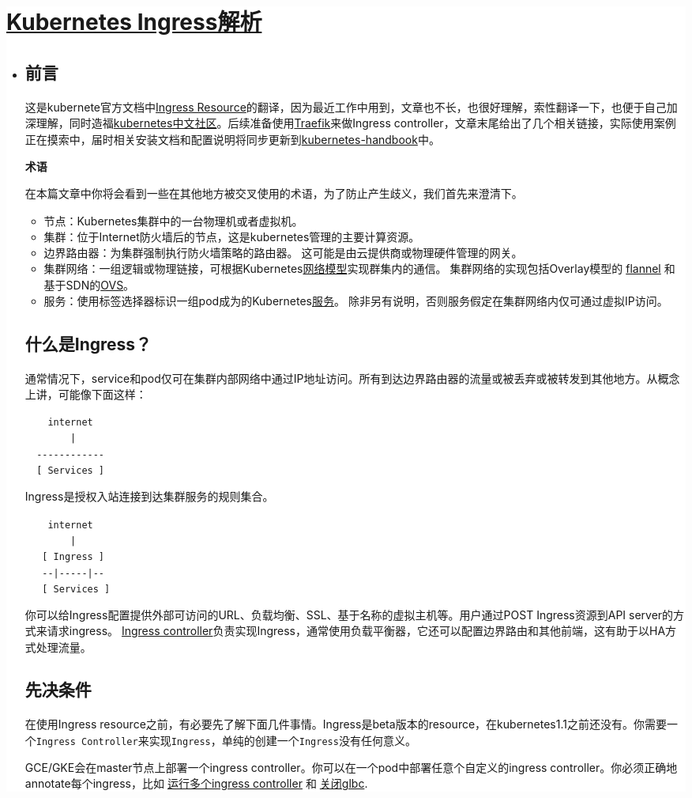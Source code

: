 # [Kubernetes Ingress解析](https://www.kubernetes.org.cn/1885.html)

- ## 前言

  这是kubernete官方文档中[Ingress Resource](https://kubernetes.io/docs/concepts/services-networking/ingress/)的翻译，因为最近工作中用到，文章也不长，也很好理解，索性翻译一下，也便于自己加深理解，同时造福[kubernetes中文社区](https://www.kubernetes.org.cn/)。后续准备使用[Traefik](https://github.com/containous/traefik)来做Ingress controller，文章末尾给出了几个相关链接，实际使用案例正在摸索中，届时相关安装文档和配置说明将同步更新到[kubernetes-handbook](https://github.com/rootsongjc/kubernetes-handbook)中。

  **术语**

  在本篇文章中你将会看到一些在其他地方被交叉使用的术语，为了防止产生歧义，我们首先来澄清下。

  - 节点：Kubernetes集群中的一台物理机或者虚拟机。
  - 集群：位于Internet防火墙后的节点，这是kubernetes管理的主要计算资源。
  - 边界路由器：为集群强制执行防火墙策略的路由器。 这可能是由云提供商或物理硬件管理的网关。
  - 集群网络：一组逻辑或物理链接，可根据Kubernetes[网络模型](https://kubernetes.io/docs/admin/networking/)实现群集内的通信。 集群网络的实现包括Overlay模型的 [flannel](https://github.com/coreos/flannel#flannel) 和基于SDN的[OVS](https://kubernetes.io/docs/admin/ovs-networking/)。
  - 服务：使用标签选择器标识一组pod成为的Kubernetes[服务](https://kubernetes.io/docs/user-guide/services/)。 除非另有说明，否则服务假定在集群网络内仅可通过虚拟IP访问。

  ## 什么是Ingress？

  通常情况下，service和pod仅可在集群内部网络中通过IP地址访问。所有到达边界路由器的流量或被丢弃或被转发到其他地方。从概念上讲，可能像下面这样：

  ```
      internet
          |
    ------------
    [ Services ]
  ```

  Ingress是授权入站连接到达集群服务的规则集合。

  ```
      internet
          |
     [ Ingress ]
     --|-----|--
     [ Services ]
  ```

  你可以给Ingress配置提供外部可访问的URL、负载均衡、SSL、基于名称的虚拟主机等。用户通过POST Ingress资源到API server的方式来请求ingress。 [Ingress controller](https://kubernetes.io/docs/concepts/services-networking/ingress/#ingress-controllers)负责实现Ingress，通常使用负载平衡器，它还可以配置边界路由和其他前端，这有助于以HA方式处理流量。

  ## 先决条件

  在使用Ingress resource之前，有必要先了解下面几件事情。Ingress是beta版本的resource，在kubernetes1.1之前还没有。你需要一个`Ingress Controller`来实现`Ingress`，单纯的创建一个`Ingress`没有任何意义。

  GCE/GKE会在master节点上部署一个ingress controller。你可以在一个pod中部署任意个自定义的ingress controller。你必须正确地annotate每个ingress，比如 [运行多个ingress controller](https://github.com/kubernetes/ingress/tree/master/controllers/nginx#running-multiple-ingress-controllers) 和 [关闭glbc](https://github.com/kubernetes/ingress/blob/master/controllers/gce/BETA_LIMITATIONS.md#disabling-glbc).
